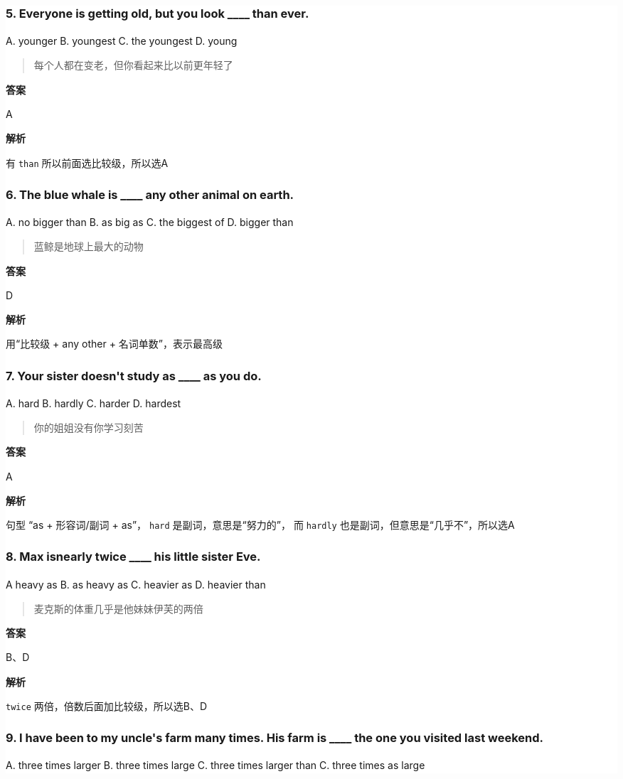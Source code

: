  ### 5. Everyone is getting old, but you look ____ than ever.

A. younger    B. youngest    C. the youngest    D. young

> 每个人都在变老，但你看起来比以前更年轻了

**答案**

A

**解析**

有 `than` 所以前面选比较级，所以选A

### 6. The blue whale is ____ any other animal on earth.

A. no bigger than    B. as big as    C. the biggest of     D. bigger than

> 蓝鲸是地球上最大的动物

**答案**

D

**解析**

用“比较级 + any other + 名词单数”，表示最高级

### 7. Your sister doesn't study as ____ as you do.

A. hard    B. hardly     C. harder    D. hardest

> 你的姐姐没有你学习刻苦

**答案**

A

**解析**

句型 “as + 形容词/副词 + as”， `hard` 是副词，意思是“努力的”， 而 `hardly` 也是副词，但意思是“几乎不”，所以选A

### 8. Max isnearly twice ____ his little sister Eve.

A heavy as B. as heavy as C. heavier as D. heavier than

> 麦克斯的体重几乎是他妹妹伊芙的两倍

**答案**

B、D

**解析**

`twice` 两倍，倍数后面加比较级，所以选B、D

### 9. I have been to my uncle's farm many times. His farm is ____ the one you visited last weekend.

A. three times larger    B. three times large    C. three times larger than    C. three times as large
